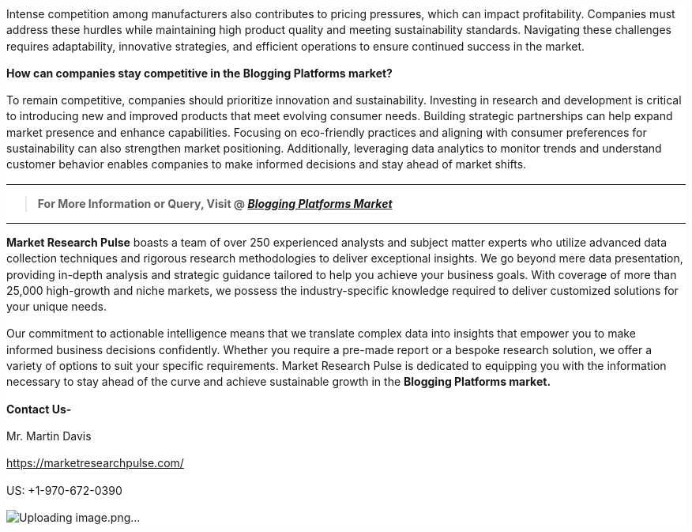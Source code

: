 Intense competition among manufacturers also contributes to pricing pressures, which can impact profitability. Companies must address these hurdles while maintaining high product quality and meeting sustainability standards. Navigating these challenges requires adaptability, innovative strategies, and efficient operations to ensure continued success in the market.</p><p><strong>How can companies stay competitive in the Blogging Platforms market?</strong></p><p>To remain competitive, companies should prioritize innovation and sustainability. Investing in research and development is critical to introducing new and improved products that meet evolving consumer needs. Building strategic partnerships can help expand market presence and enhance capabilities. Focusing on eco-friendly practices and aligning with consumer preferences for sustainability can also strengthen market positioning. Additionally, leveraging data analytics to monitor trends and understand customer behavior enables companies to make informed decisions and stay ahead of market shifts.</p><hr /><blockquote><p><strong>For More Information or Query, Visit @&nbsp;<em><a href="https://marketresearchpulse.com/report/86173/blogging-platforms-market?utm_source=Linkedin&utm_medium=025">Blogging Platforms Market</a></em></strong></p></blockquote><hr /><p><strong>Market Research Pulse</strong> boasts a team of over 250 experienced analysts and subject matter experts who utilize advanced data collection techniques and rigorous research methodologies to deliver exceptional insights. We go beyond mere data presentation, providing in-depth analysis and strategic guidance tailored to help you achieve your business goals. With coverage of more than 25,000 high-growth and niche markets, we possess the industry-specific knowledge required to deliver customized solutions for your unique needs.</p><p>Our commitment to actionable intelligence means that we translate complex data into insights that empower you to make informed business decisions confidently. Whether you require a pre-made report or a bespoke research solution, we offer a variety of options to suit your specific requirements. Market Research Pulse is dedicated to equipping you with the information necessary to stay ahead of the curve and achieve sustainable growth in the <strong>Blogging Platforms market.</strong></p><p><strong>Contact Us-</strong></p><p>Mr. Martin Davis</p><p>https://marketresearchpulse.com/</p><p>US: +1-970-672-0390</p>
![Uploading image.png…]()
